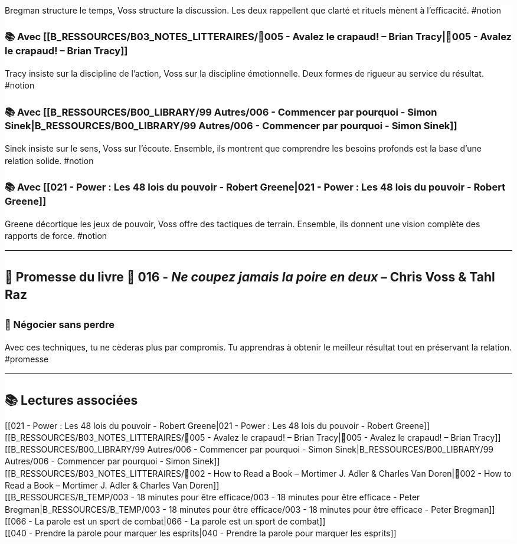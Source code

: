 Bregman structure le temps, Voss structure la discussion. Les deux rappellent que clarté et rituels mènent à l’efficacité. #notion

### 📚 Avec [[B_RESSOURCES/B03_NOTES_LITTERAIRES/🔗005 - Avalez le crapaud! – Brian Tracy\|🔗005 - Avalez le crapaud! – Brian Tracy]]

Tracy insiste sur la discipline de l’action, Voss sur la discipline émotionnelle. Deux formes de rigueur au service du résultat. #notion

### 📚 Avec [[B_RESSOURCES/B00_LIBRARY/99 Autres/006 - Commencer par pourquoi - Simon Sinek\|B_RESSOURCES/B00_LIBRARY/99 Autres/006 - Commencer par pourquoi - Simon Sinek]]

Sinek insiste sur le sens, Voss sur l’écoute. Ensemble, ils montrent que comprendre les besoins profonds est la base d’une relation solide. #notion

### 📚 Avec [[021 - Power : Les 48 lois du pouvoir - Robert Greene\|021 - Power : Les 48 lois du pouvoir - Robert Greene]]

Greene décortique les jeux de pouvoir, Voss offre des tactiques de terrain. Ensemble, ils donnent une vision complète des rapports de force. #notion

---

## 🔮 Promesse du livre 📘 016 - _Ne coupez jamais la poire en deux_ – Chris Voss & Tahl Raz

### 🌟 Négocier sans perdre

Avec ces techniques, tu ne cèderas plus par compromis. Tu apprendras à obtenir le meilleur résultat tout en préservant la relation. #promesse

---

## 📚 Lectures associées

[[021 - Power : Les 48 lois du pouvoir - Robert Greene\|021 - Power : Les 48 lois du pouvoir - Robert Greene]]  
[[B_RESSOURCES/B03_NOTES_LITTERAIRES/🔗005 - Avalez le crapaud! – Brian Tracy\|🔗005 - Avalez le crapaud! – Brian Tracy]]  
[[B_RESSOURCES/B00_LIBRARY/99 Autres/006 - Commencer par pourquoi - Simon Sinek\|B_RESSOURCES/B00_LIBRARY/99 Autres/006 - Commencer par pourquoi - Simon Sinek]]  
[[B_RESSOURCES/B03_NOTES_LITTERAIRES/🔗002 - How to Read a Book – Mortimer J. Adler & Charles Van Doren\|🔗002 - How to Read a Book – Mortimer J. Adler & Charles Van Doren]]  
[[B_RESSOURCES/B_TEMP/003 - 18 minutes pour être efficace/003 - 18 minutes pour être efficace - Peter Bregman\|B_RESSOURCES/B_TEMP/003 - 18 minutes pour être efficace/003 - 18 minutes pour être efficace - Peter Bregman]]  
[[066 - La parole est un sport de combat\|066 - La parole est un sport de combat]]  
[[040 - Prendre la parole pour marquer les esprits\|040 - Prendre la parole pour marquer les esprits]]  
